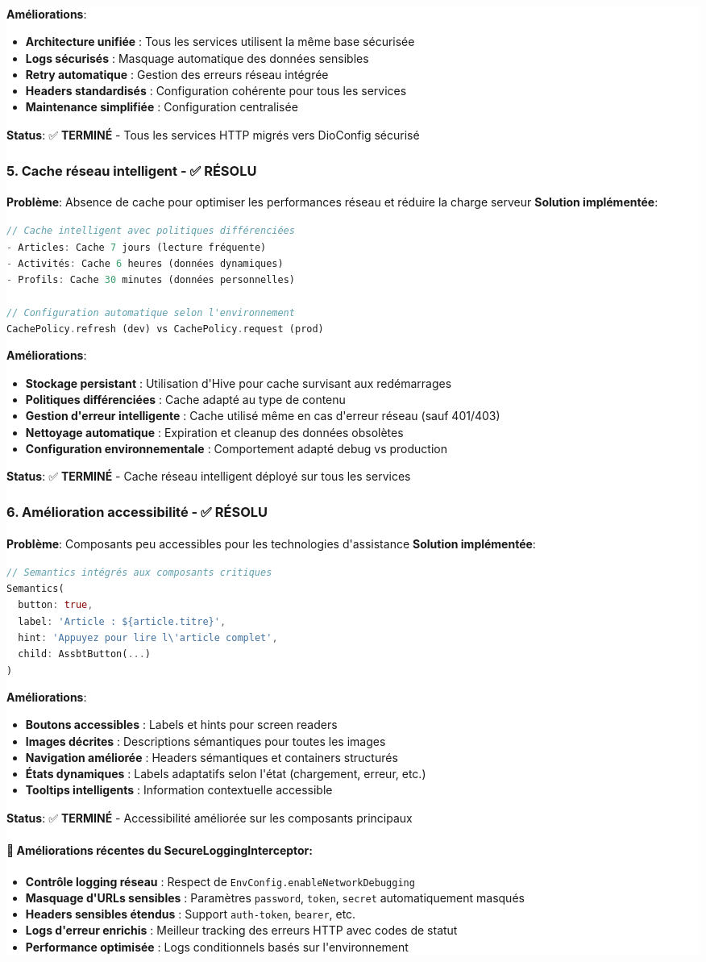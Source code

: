 **Améliorations**:
- **Architecture unifiée** : Tous les services utilisent la même base sécurisée
- **Logs sécurisés** : Masquage automatique des données sensibles
- **Retry automatique** : Gestion des erreurs réseau intégrée
- **Headers standardisés** : Configuration cohérente pour tous les services
- **Maintenance simplifiée** : Configuration centralisée

**Status**: ✅ **TERMINÉ** - Tous les services HTTP migrés vers DioConfig sécurisé

### 5. Cache réseau intelligent - **✅ RÉSOLU**
**Problème**: Absence de cache pour optimiser les performances réseau et réduire la charge serveur
**Solution implémentée**:
```dart
// Cache intelligent avec politiques différenciées
- Articles: Cache 7 jours (lecture fréquente)
- Activités: Cache 6 heures (données dynamiques)
- Profils: Cache 30 minutes (données personnelles)

// Configuration automatique selon l'environnement
CachePolicy.refresh (dev) vs CachePolicy.request (prod)
```
**Améliorations**:
- **Stockage persistant** : Utilisation d'Hive pour cache survisant aux redémarrages
- **Politiques différenciées** : Cache adapté au type de contenu
- **Gestion d'erreur intelligente** : Cache utilisé même en cas d'erreur réseau (sauf 401/403)
- **Nettoyage automatique** : Expiration et cleanup des données obsolètes
- **Configuration environnementale** : Comportement adapté debug vs production

**Status**: ✅ **TERMINÉ** - Cache réseau intelligent déployé sur tous les services

### 6. Amélioration accessibilité - **✅ RÉSOLU**
**Problème**: Composants peu accessibles pour les technologies d'assistance
**Solution implémentée**:
```dart
// Semantics intégrés aux composants critiques
Semantics(
  button: true,
  label: 'Article : ${article.titre}',
  hint: 'Appuyez pour lire l\'article complet',
  child: AssbtButton(...)
)
```
**Améliorations**:
- **Boutons accessibles** : Labels et hints pour screen readers
- **Images décrites** : Descriptions sémantiques pour toutes les images
- **Navigation améliorée** : Headers sémantiques et containers structurés
- **États dynamiques** : Labels adaptatifs selon l'état (chargement, erreur, etc.)
- **Tooltips intelligents** : Information contextuelle accessible

**Status**: ✅ **TERMINÉ** - Accessibilité améliorée sur les composants principaux

#### 🔧 Améliorations récentes du SecureLoggingInterceptor:
- **Contrôle logging réseau** : Respect de `EnvConfig.enableNetworkDebugging`
- **Masquage d'URLs sensibles** : Paramètres `password`, `token`, `secret` automatiquement masqués
- **Headers sensibles étendus** : Support `auth-token`, `bearer`, etc.
- **Logs d'erreur enrichis** : Meilleur tracking des erreurs HTTP avec codes de statut
- **Performance optimisée** : Logs conditionnels basés sur l'environnement
